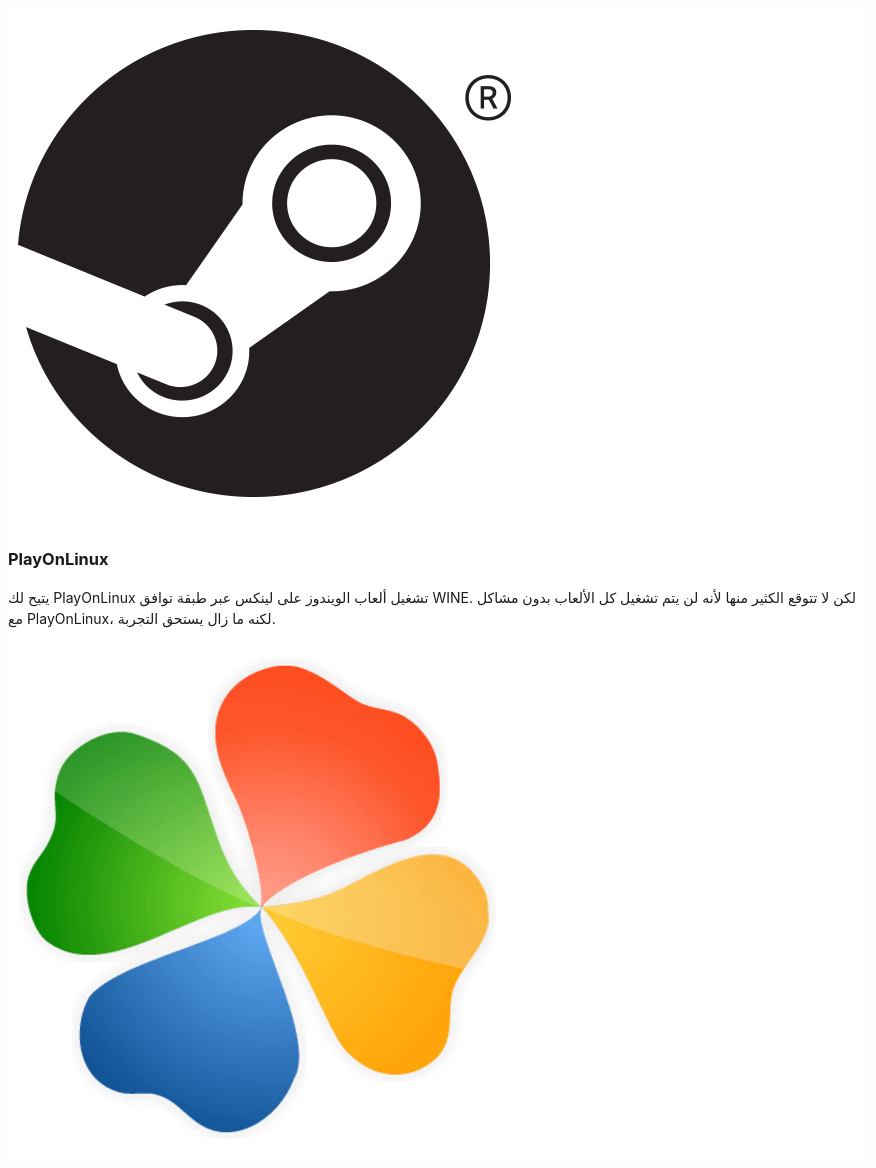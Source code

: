 ![img](images/steam.png)

### PlayOnLinux

يتيح لك PlayOnLinux تشغيل ألعاب الويندوز على لينكس عبر طبقة توافق WINE. لكن لا تتوقع الكثير منها لأنه لن يتم تشغيل كل الألعاب بدون مشاكل مع PlayOnLinux، لكنه ما زال يستحق التجربة.

![img](images/PlayOnLinux.png)
